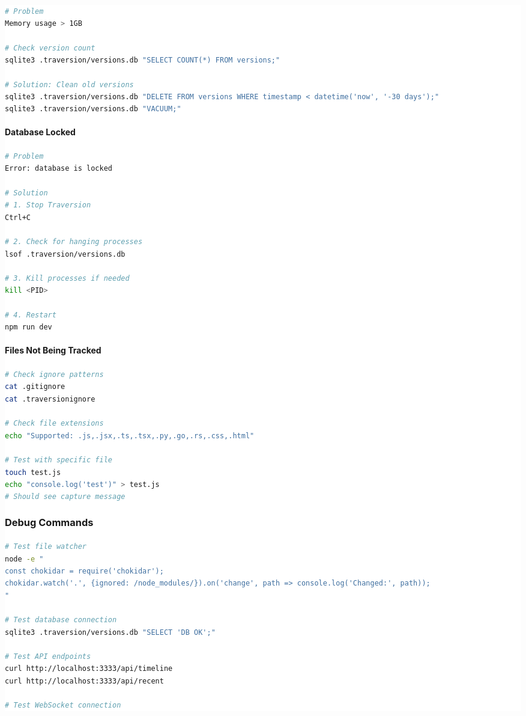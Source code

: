 ```bash
# Problem
Memory usage > 1GB

# Check version count
sqlite3 .traversion/versions.db "SELECT COUNT(*) FROM versions;"

# Solution: Clean old versions
sqlite3 .traversion/versions.db "DELETE FROM versions WHERE timestamp < datetime('now', '-30 days');"
sqlite3 .traversion/versions.db "VACUUM;"
```

#### Database Locked

```bash
# Problem
Error: database is locked

# Solution
# 1. Stop Traversion
Ctrl+C

# 2. Check for hanging processes
lsof .traversion/versions.db

# 3. Kill processes if needed
kill <PID>

# 4. Restart
npm run dev
```

#### Files Not Being Tracked

```bash
# Check ignore patterns
cat .gitignore
cat .traversionignore

# Check file extensions
echo "Supported: .js,.jsx,.ts,.tsx,.py,.go,.rs,.css,.html"

# Test with specific file
touch test.js
echo "console.log('test')" > test.js
# Should see capture message
```

### Debug Commands

```bash
# Test file watcher
node -e "
const chokidar = require('chokidar');
chokidar.watch('.', {ignored: /node_modules/}).on('change', path => console.log('Changed:', path));
"

# Test database connection
sqlite3 .traversion/versions.db "SELECT 'DB OK';"

# Test API endpoints
curl http://localhost:3333/api/timeline
curl http://localhost:3333/api/recent

# Test WebSocket connection
```
